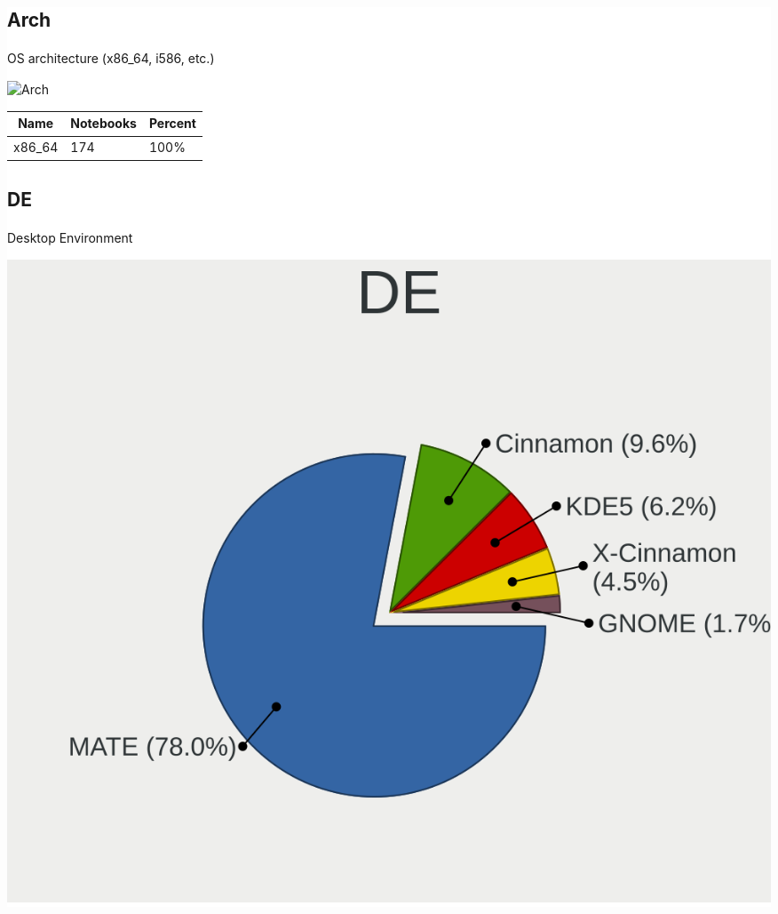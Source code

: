 Arch
----

OS architecture (x86_64, i586, etc.)

![Arch](./images/pie_chart/os_arch.svg)


| Name   | Notebooks | Percent |
|--------|-----------|---------|
| x86_64 | 174       | 100%    |

DE
--

Desktop Environment

![DE](./images/pie_chart/os_de.svg)
